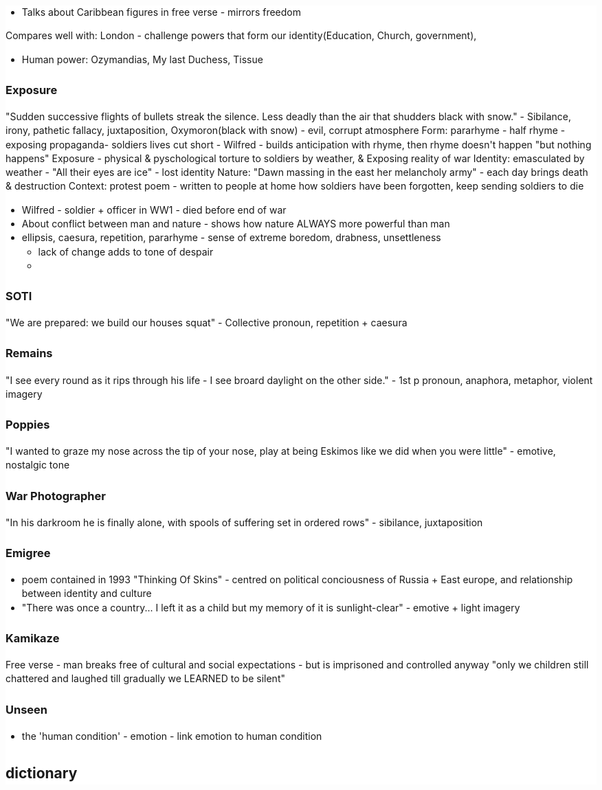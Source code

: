 - Talks about Caribbean figures in free verse - mirrors freedom

Compares well with: London - challenge powers that form our identity(Education, Church, government),
 - Human power: Ozymandias, My last Duchess, Tissue

### Exposure
"Sudden successive flights of bullets streak the silence. Less deadly than the air that shudders black with snow." - Sibilance, irony, pathetic fallacy, juxtaposition, Oxymoron(black with snow) - evil, corrupt atmosphere
Form: pararhyme - half rhyme - exposing propaganda- soldiers lives cut short - Wilfred - builds anticipation with rhyme, then rhyme doesn't happen "but nothing happens"
Exposure - physical & pyschological torture to soldiers by weather, & Exposing reality of war
Identity: emasculated by weather - "All their eyes are ice" - lost identity
Nature: "Dawn massing in the east her melancholy army" - each day brings death & destruction
Context: protest poem - written to people at home how soldiers have been forgotten, keep sending soldiers to die 
 - Wilfred - soldier + officer in WW1 - died before end of war
- About conflict between man and nature - shows how nature ALWAYS more powerful than man
- ellipsis, caesura, repetition, pararhyme - sense of extreme boredom, drabness, unsettleness
  - lack of change adds to tone of despair
  - 
### SOTI
"We are prepared: we build our houses squat" - Collective pronoun, repetition + caesura
### Remains
"I see every round as it rips through his life - I see broard daylight on the other side." - 1st p pronoun, anaphora, metaphor, violent imagery
### Poppies
"I wanted to graze my nose across the tip of your nose, play at being Eskimos like we did when you were little" - emotive, nostalgic tone
### War Photographer
"In his darkroom he is finally alone, with spools of suffering set in ordered rows" - sibilance, juxtaposition
### Emigree
- poem contained in 1993 "Thinking Of Skins" - centred on political conciousness of Russia + East europe, and relationship between identity and culture
- "There was once a country... I left it as a child but my memory of it is sunlight-clear" - emotive + light imagery
### Kamikaze
Free verse - man breaks free of cultural and social expectations - but is imprisoned and controlled anyway
"only we children still chattered and laughed till gradually we LEARNED to be silent"
### Unseen
- the 'human condition' - emotion - link emotion to human condition


## dictionary
